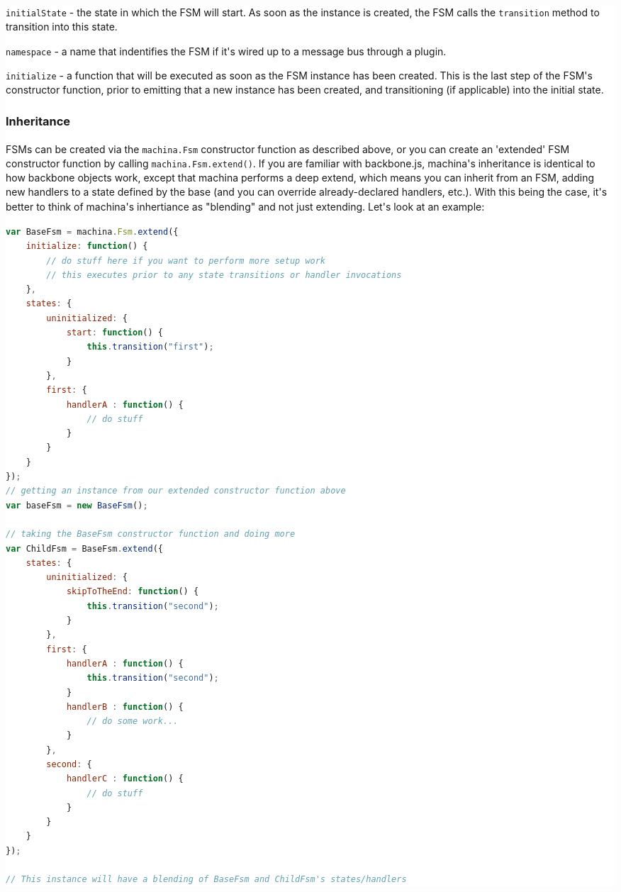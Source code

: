 `initialState` - the state in which the FSM will start.  As soon as the instance is created, the FSM calls the `transition` method to transition into this state.

`namespace` - a name that indentifies the FSM if it's wired up to a message bus through a plugin.

`initialize` - a function that will be executed as soon as the FSM instance has been created. This is the last step of the FSM's constructor function, prior to emitting that a new instance has been created, and transitioning (if applicable) into the initial state.

### Inheritance
FSMs can be created via the `machina.Fsm` constructor function as described above, or you can create an 'extended' FSM constructor function by calling `machina.Fsm.extend()`.  If you are familiar with backbone.js, machina's inheritance is identical to how backbone objects work, except that machina performs a deep extend, which means you can inherit from an FSM, adding new handlers to a state defined by the base (and you can override already-declared handlers, etc.).  With this being the case, it's better to think of machina's inhertiance as "blending" and not just extending. Let's look at an example:

```javascript
var BaseFsm = machina.Fsm.extend({
    initialize: function() {
        // do stuff here if you want to perform more setup work
        // this executes prior to any state transitions or handler invocations
    },
    states: {
        uninitialized: {
            start: function() {
                this.transition("first");
            }
        },
        first: {
            handlerA : function() {
                // do stuff
            }
        }
    }
});
// getting an instance from our extended constructor function above
var baseFsm = new BaseFsm();

// taking the BaseFsm constructor function and doing more
var ChildFsm = BaseFsm.extend({
    states: {
        uninitialized: {
            skipToTheEnd: function() {
                this.transition("second");
            }
        },
        first: {
            handlerA : function() {
                this.transition("second");
            }
            handlerB : function() {
                // do some work...
            }
        },
        second: {
            handlerC : function() {
                // do stuff
            }
        }
    }
});

// This instance will have a blending of BaseFsm and ChildFsm's states/handlers
```